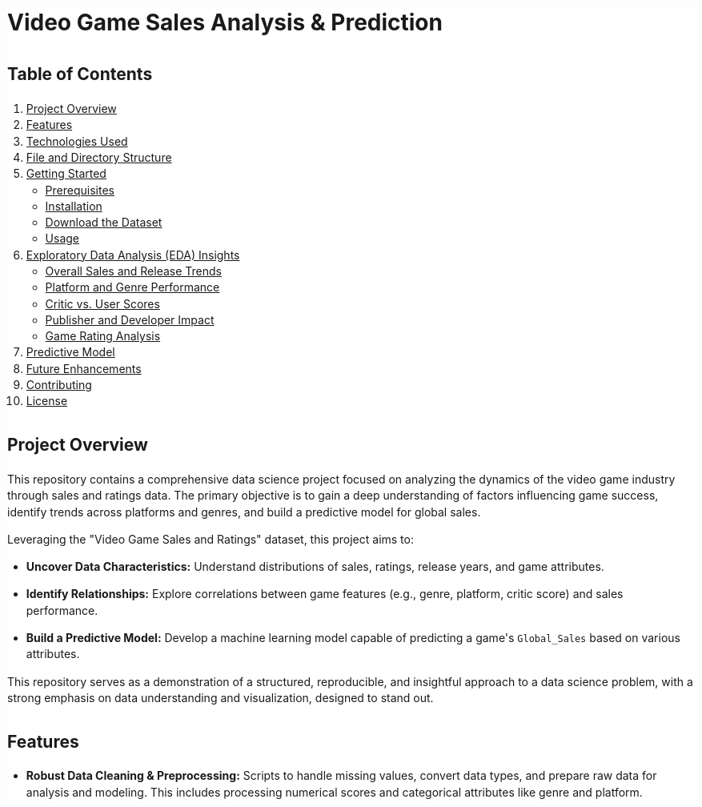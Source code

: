 # Video Game Sales Analysis & Prediction


## Table of Contents
1.  [Project Overview](#project-overview)
2.  [Features](#features)
3.  [Technologies Used](#technologies-used)
4.  [File and Directory Structure](#file-and-directory-structure)
5.  [Getting Started](#getting-started)
    * [Prerequisites](#prerequisites)
    * [Installation](#installation)
    * [Download the Dataset](#download-the-dataset)
    * [Usage](#usage)
6.  [Exploratory Data Analysis (EDA) Insights](#exploratory-data-analysis-eda-insights)
    * [Overall Sales and Release Trends](#overall-sales-and-release-trends)
    * [Platform and Genre Performance](#platform-and-genre-performance)
    * [Critic vs. User Scores](#critic-vs-user-scores)
    * [Publisher and Developer Impact](#publisher-and-developer-impact)
    * [Game Rating Analysis](#game-rating-analysis)
7.  [Predictive Model](#predictive-model)
8.  [Future Enhancements](#future-enhancements)
9.  [Contributing](#contributing)
10. [License](#license)


## Project Overview

This repository contains a comprehensive data science project focused on analyzing the dynamics of the video game industry through sales and ratings data. The primary objective is to gain a deep understanding of factors influencing game success, identify trends across platforms and genres, and build a predictive model for global sales.

Leveraging the "Video Game Sales and Ratings" dataset, this project aims to:

*   **Uncover Data Characteristics:** Understand distributions of sales, ratings, release years, and game attributes.
    
*   **Identify Relationships:** Explore correlations between game features (e.g., genre, platform, critic score) and sales performance.
    
*   **Build a Predictive Model:** Develop a machine learning model capable of predicting a game's `Global_Sales` based on various attributes.
    

This repository serves as a demonstration of a structured, reproducible, and insightful approach to a data science problem, with a strong emphasis on data understanding and visualization, designed to stand out.

## Features

*   **Robust Data Cleaning & Preprocessing:** Scripts to handle missing values, convert data types, and prepare raw data for analysis and modeling. This includes processing numerical scores and categorical attributes like genre and platform.
    